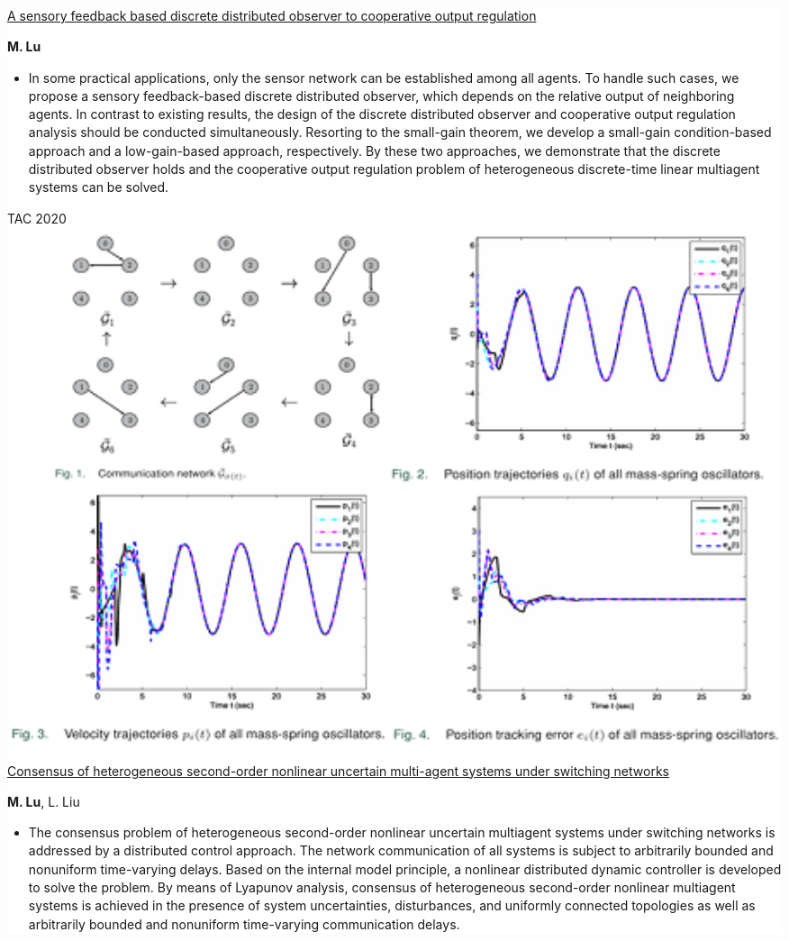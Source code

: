 [A sensory feedback based discrete distributed observer to cooperative output regulation](https://scholar.google.com/scholar?hl=en&as_sdt=0%2C5&q=DOI%3A+10.1109%2FTAC.2022.3162545&btnG=)

**M. Lu**


- In some practical applications, only the sensor network can be established among all agents. To handle such cases, we propose a sensory feedback-based discrete distributed observer, which depends on the relative output of neighboring agents. In contrast to existing results, the design of the discrete distributed observer and cooperative output regulation analysis should be conducted simultaneously. Resorting to the small-gain theorem, we develop a small-gain condition-based approach and a low-gain-based approach, respectively. By these two approaches, we demonstrate that the discrete distributed observer holds and the cooperative output regulation problem of heterogeneous discrete-time linear multiagent systems can be solved. 

</div>
</div>

<div class='paper-box'><div class='paper-box-image'><div><div class="badge">TAC 2020</div><img src='images/5-450_300.jpg' alt="sym" width="100%"></div></div>
<div class='paper-box-text' markdown="1">

[Consensus of heterogeneous second-order nonlinear uncertain multi-agent systems under switching networks](https://scholar.google.com/scholar?hl=en&as_sdt=0%2C5&q=DOI%3A10.1109%2FTAC.2020.3019737&btnG=)

**M. Lu**, L. Liu


- The consensus problem of heterogeneous second-order nonlinear uncertain multiagent systems under switching networks is addressed by a distributed control approach. The network communication of all systems is subject to arbitrarily bounded and nonuniform time-varying delays. Based on the internal model principle, a nonlinear distributed dynamic controller is developed to solve the problem. By means of Lyapunov analysis, consensus of heterogeneous second-order nonlinear multiagent systems is achieved in the presence of system uncertainties, disturbances, and uniformly connected topologies as well as arbitrarily bounded and nonuniform time-varying communication delays.

</div>
</div>


<ol>
